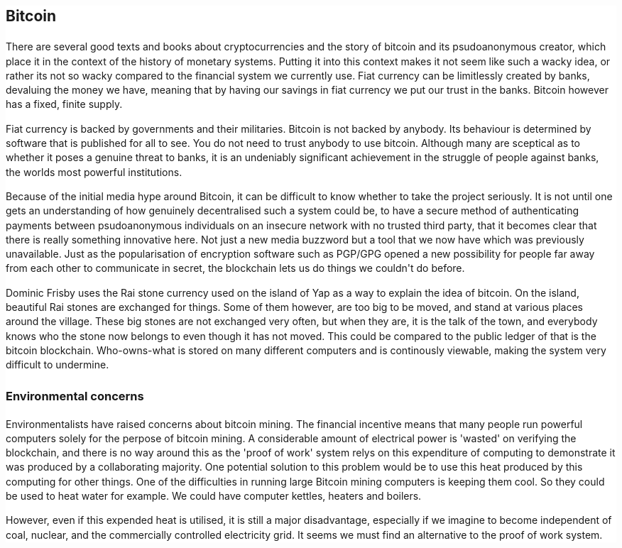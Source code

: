 ## Bitcoin

There are several good texts and books about cryptocurrencies and the story of bitcoin and its psudoanonymous creator, which place it in the context of the history of monetary systems.  Putting it into this context makes it not seem like such a wacky idea, or rather its not so wacky compared to the financial system we currently use. Fiat currency can be limitlessly created by banks, devaluing the money we have, meaning that by having our savings in fiat currency we put our trust in the banks.  Bitcoin however has a fixed, finite supply.  

Fiat currency is backed by governments and their militaries.  Bitcoin is not backed by anybody.  Its behaviour is determined by software that is published for all to see.  You do not need to trust anybody to use bitcoin.  Although many are sceptical as to whether it poses a genuine threat to banks, it is an undeniably significant achievement in the struggle of people against banks, the worlds most powerful institutions. 


Because of the initial media hype around Bitcoin, it can be difficult to know whether to take the project seriously.
It is not until one gets an understanding of how genuinely
decentralised such a system could be, to have a secure method of
authenticating payments between psudoanonymous individuals
on an insecure network with no trusted third party, that it becomes clear that there is really something innovative here.  Not
just a new media buzzword but a tool that we now have which was
previously unavailable.  Just as the popularisation of
encryption software such as PGP/GPG opened a new
possibility for people far away from each other to
communicate in secret, the blockchain lets us do things we
couldn't do before.

Dominic Frisby uses the Rai stone currency used on the island of Yap as a way to explain the idea of bitcoin.  On the island, beautiful Rai stones are exchanged for things.  Some of them however, are too big to be moved, and stand at various places around the village.  These big stones are not exchanged very often, but when they are, it is the talk of the town, and  everybody knows who the stone now belongs to even though it has not moved.  This could be compared to the public ledger of that is the bitcoin blockchain.  Who-owns-what is stored on many different computers and is continously viewable, making the system very difficult to undermine.  

### Environmental concerns

Environmentalists have raised concerns about bitcoin mining.  The financial incentive means that many people run powerful computers solely for the perpose of bitcoin mining.  A considerable amount of electrical power is 'wasted' on verifying the blockchain, and there is no way around this as the 'proof of work' system relys on this expenditure of computing to demonstrate it was produced by a collaborating majority.  One potential solution to this problem would be to use this heat produced by this computing for other things.  One of the difficulties in running large Bitcoin mining computers is keeping them cool.  So they could be used to heat water for example.  We could have computer kettles, heaters and boilers.  

However, even if this expended heat is utilised, it is still a major disadvantage, especially if we imagine to become independent of coal, nuclear, and the commercially controlled  electricity grid.  It seems we must find an alternative to the proof of work system.  
